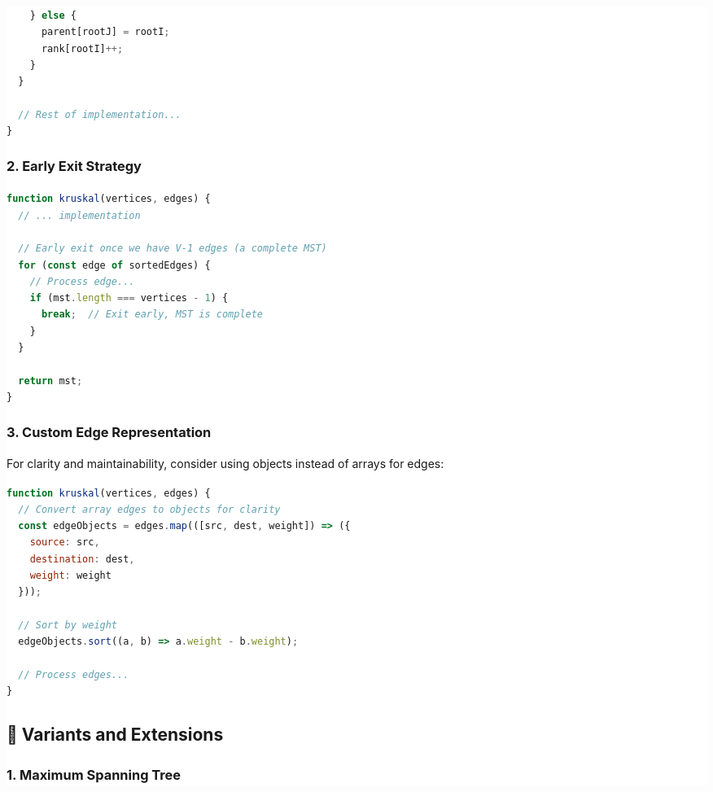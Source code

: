 ```javascript
    } else {
      parent[rootJ] = rootI;
      rank[rootI]++;
    }
  }
  
  // Rest of implementation...
}
```

### 2. Early Exit Strategy

```javascript
function kruskal(vertices, edges) {
  // ... implementation
  
  // Early exit once we have V-1 edges (a complete MST)
  for (const edge of sortedEdges) {
    // Process edge...
    if (mst.length === vertices - 1) {
      break;  // Exit early, MST is complete
    }
  }
  
  return mst;
}
```

### 3. Custom Edge Representation

For clarity and maintainability, consider using objects instead of arrays for edges:

```javascript
function kruskal(vertices, edges) {
  // Convert array edges to objects for clarity
  const edgeObjects = edges.map(([src, dest, weight]) => ({
    source: src,
    destination: dest,
    weight: weight
  }));
  
  // Sort by weight
  edgeObjects.sort((a, b) => a.weight - b.weight);
  
  // Process edges...
}
```

## 🔄 Variants and Extensions

### 1. Maximum Spanning Tree
